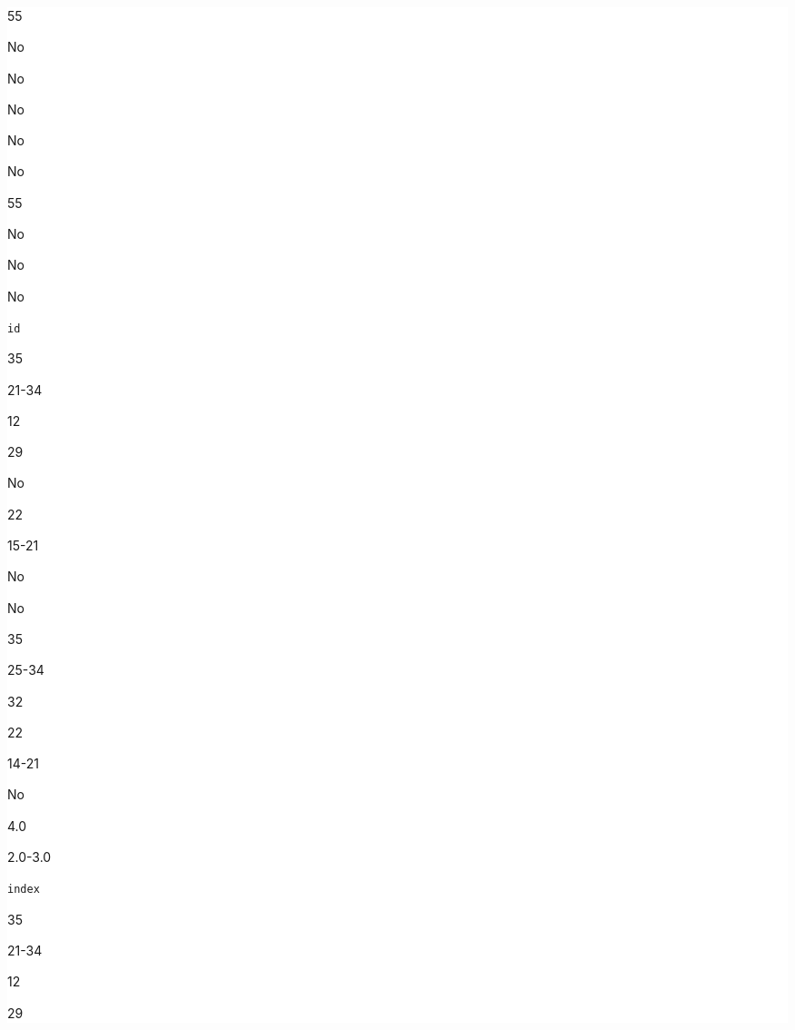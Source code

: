 55

No

No

No

No

No

55

No

No

No

`id`

35

21-34

12

29

No

22

15-21

No

No

35

25-34

32

22

14-21

No

4.0

2.0-3.0

`index`

35

21-34

12

29
